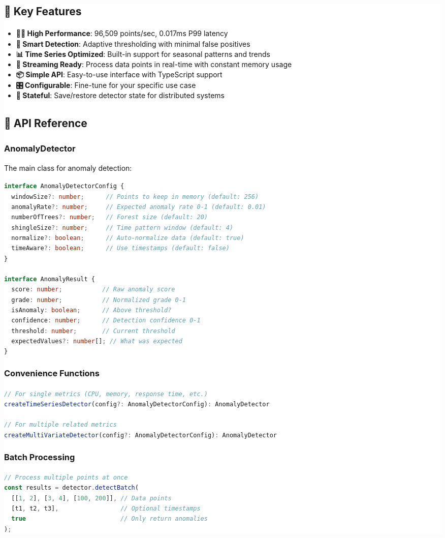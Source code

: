 ## 🚀 Key Features

- **🏃‍♂️ High Performance**: 96,509 points/sec, 0.017ms P99 latency
- **🧠 Smart Detection**: Adaptive thresholding with minimal false positives
- **📊 Time Series Optimized**: Built-in support for seasonal patterns and trends
- **🔄 Streaming Ready**: Process data points in real-time with constant memory usage
- **📦 Simple API**: Easy-to-use interface with TypeScript support
- **🎛️ Configurable**: Fine-tune for your specific use case
- **💾 Stateful**: Save/restore detector state for distributed systems

## 📖 API Reference

### AnomalyDetector

The main class for anomaly detection:

```typescript
interface AnomalyDetectorConfig {
  windowSize?: number;      // Points to keep in memory (default: 256)
  anomalyRate?: number;     // Expected anomaly rate 0-1 (default: 0.01)
  numberOfTrees?: number;   // Forest size (default: 20)
  shingleSize?: number;     // Time pattern window (default: 4)
  normalize?: boolean;      // Auto-normalize data (default: true)
  timeAware?: boolean;      // Use timestamps (default: false)
}

interface AnomalyResult {
  score: number;           // Raw anomaly score
  grade: number;           // Normalized grade 0-1
  isAnomaly: boolean;      // Above threshold?
  confidence: number;      // Detection confidence 0-1
  threshold: number;       // Current threshold
  expectedValues?: number[]; // What was expected
}
```

### Convenience Functions

```typescript
// For single metrics (CPU, memory, response time, etc.)
createTimeSeriesDetector(config?: AnomalyDetectorConfig): AnomalyDetector

// For multiple related metrics
createMultiVariateDetector(config?: AnomalyDetectorConfig): AnomalyDetector
```

### Batch Processing

```typescript
// Process multiple points at once
const results = detector.detectBatch(
  [[1, 2], [3, 4], [100, 200]], // Data points
  [t1, t2, t3],                 // Optional timestamps
  true                          // Only return anomalies
);
```

